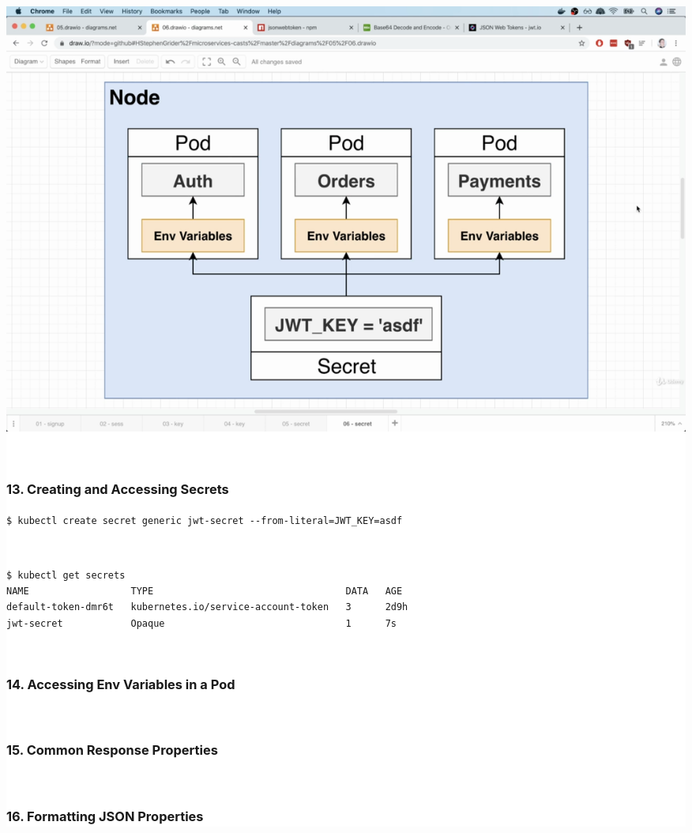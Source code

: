 ![Application](/img/pic-09-17.png?raw=true)

<br/>

### 13. Creating and Accessing Secrets

    $ kubectl create secret generic jwt-secret --from-literal=JWT_KEY=asdf

<br/>

    $ kubectl get secrets
    NAME                  TYPE                                  DATA   AGE
    default-token-dmr6t   kubernetes.io/service-account-token   3      2d9h
    jwt-secret            Opaque                                1      7s

<br/>

### 14. Accessing Env Variables in a Pod

<br/>

### 15. Common Response Properties

<br/>

### 16. Formatting JSON Properties
